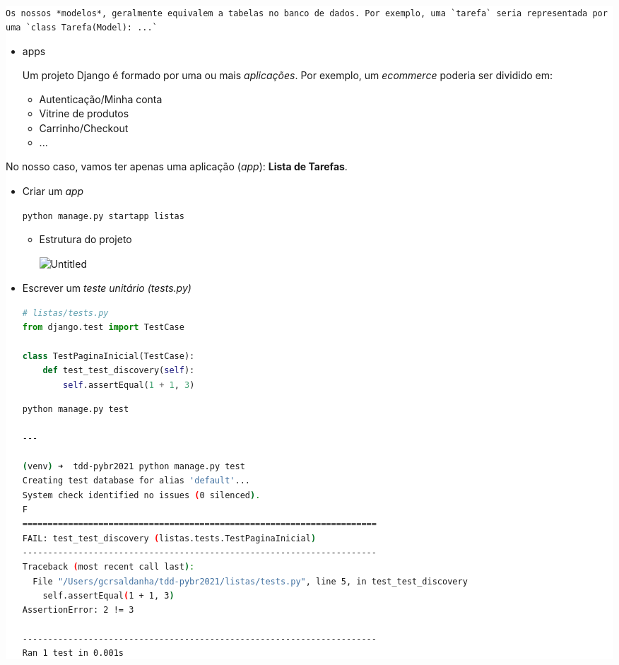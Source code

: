     Os nossos *modelos*, geralmente equivalem a tabelas no banco de dados. Por exemplo, uma `tarefa` seria representada por uma `class Tarefa(Model): ...`
    
- apps
    
    Um projeto Django é formado por uma ou mais *aplicações*. Por exemplo, um *ecommerce* poderia ser dividido em:
    
    - Autenticação/Minha conta
    - Vitrine de produtos
    - Carrinho/Checkout
    - ...

No nosso caso, vamos ter apenas uma aplicação (*app*): **Lista de Tarefas**.

- Criar um *app*
    
    ```bash
    python manage.py startapp listas
    ```
    
    - Estrutura do projeto
        
        ![Untitled](Desenvolvimento%20orientado%20a%20testes%20com%20Python%20e%20Dj%2000bbbf9cfd604de4810b1b647d3d3882/Untitled%202.png)
        
- Escrever um *teste unitário (tests.py)*
    
    ```python
    # listas/tests.py
    from django.test import TestCase
    
    class TestPaginaInicial(TestCase):
        def test_test_discovery(self):
            self.assertEqual(1 + 1, 3)
    ```
    
    ```bash
    python manage.py test
    
    ---
    
    (venv) ➜  tdd-pybr2021 python manage.py test
    Creating test database for alias 'default'...
    System check identified no issues (0 silenced).
    F
    ======================================================================
    FAIL: test_test_discovery (listas.tests.TestPaginaInicial)
    ----------------------------------------------------------------------
    Traceback (most recent call last):
      File "/Users/gcrsaldanha/tdd-pybr2021/listas/tests.py", line 5, in test_test_discovery
        self.assertEqual(1 + 1, 3)
    AssertionError: 2 != 3
    
    ----------------------------------------------------------------------
    Ran 1 test in 0.001s
    